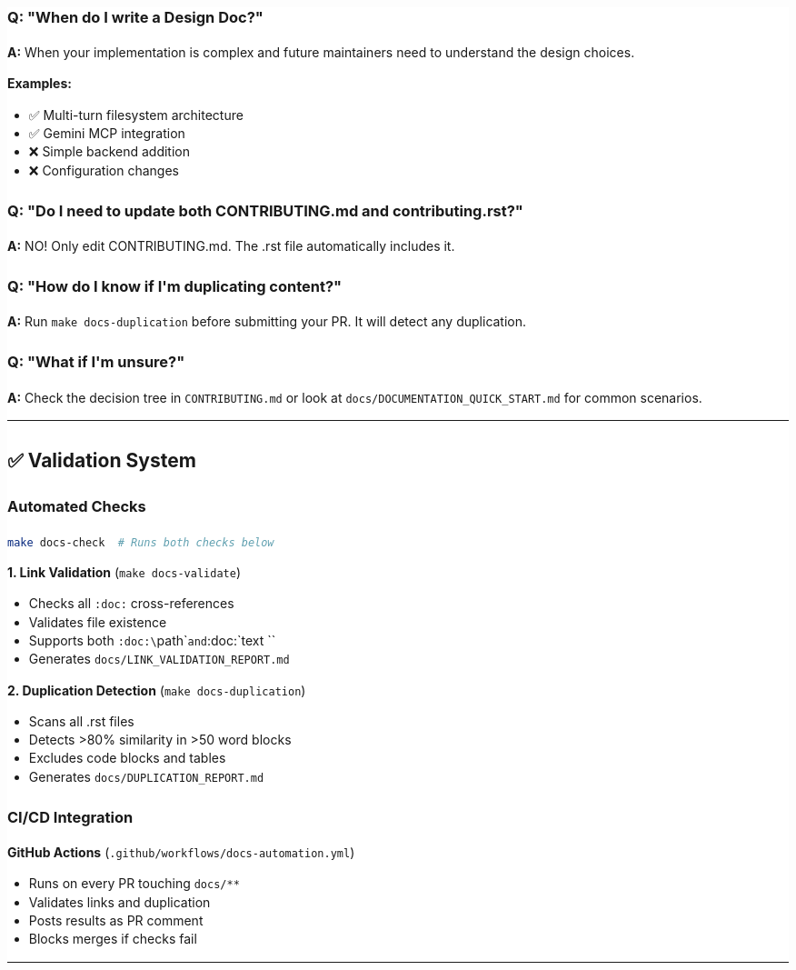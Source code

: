 ### Q: "When do I write a Design Doc?"
**A:** When your implementation is complex and future maintainers need to understand the design choices.

**Examples:**
- ✅ Multi-turn filesystem architecture
- ✅ Gemini MCP integration
- ❌ Simple backend addition
- ❌ Configuration changes

### Q: "Do I need to update both CONTRIBUTING.md and contributing.rst?"
**A:** NO! Only edit CONTRIBUTING.md. The .rst file automatically includes it.

### Q: "How do I know if I'm duplicating content?"
**A:** Run `make docs-duplication` before submitting your PR. It will detect any duplication.

### Q: "What if I'm unsure?"
**A:** Check the decision tree in `CONTRIBUTING.md` or look at `docs/DOCUMENTATION_QUICK_START.md` for common scenarios.

---

## ✅ Validation System

### Automated Checks

```bash
make docs-check  # Runs both checks below
```

**1. Link Validation** (`make docs-validate`)
- Checks all `:doc:` cross-references
- Validates file existence
- Supports both `:doc:\`path\`` and `:doc:\`text <path>\``
- Generates `docs/LINK_VALIDATION_REPORT.md`

**2. Duplication Detection** (`make docs-duplication`)
- Scans all .rst files
- Detects >80% similarity in >50 word blocks
- Excludes code blocks and tables
- Generates `docs/DUPLICATION_REPORT.md`

### CI/CD Integration

**GitHub Actions** (`.github/workflows/docs-automation.yml`)
- Runs on every PR touching `docs/**`
- Validates links and duplication
- Posts results as PR comment
- Blocks merges if checks fail

---

